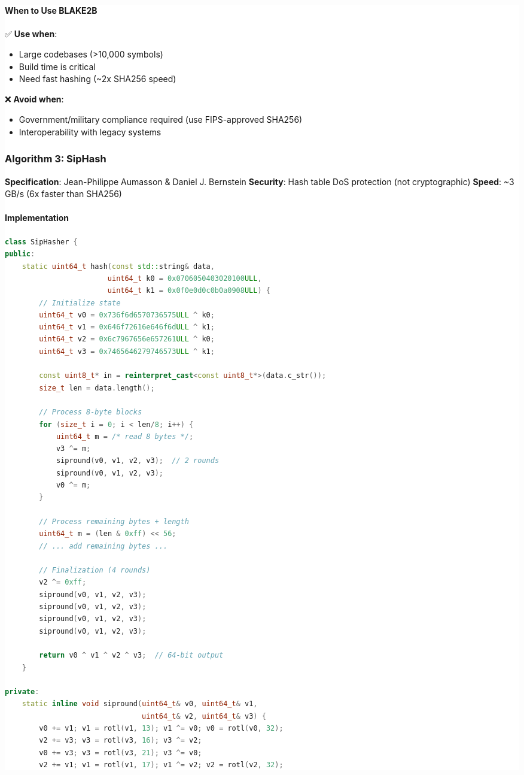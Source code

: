 
#### When to Use BLAKE2B

✅ **Use when**:
- Large codebases (>10,000 symbols)
- Build time is critical
- Need fast hashing (~2x SHA256 speed)

❌ **Avoid when**:
- Government/military compliance required (use FIPS-approved SHA256)
- Interoperability with legacy systems

### Algorithm 3: SipHash

**Specification**: Jean-Philippe Aumasson & Daniel J. Bernstein
**Security**: Hash table DoS protection (not cryptographic)
**Speed**: ~3 GB/s (6x faster than SHA256)

#### Implementation

```cpp
class SipHasher {
public:
    static uint64_t hash(const std::string& data,
                        uint64_t k0 = 0x0706050403020100ULL,
                        uint64_t k1 = 0x0f0e0d0c0b0a0908ULL) {
        // Initialize state
        uint64_t v0 = 0x736f6d6570736575ULL ^ k0;
        uint64_t v1 = 0x646f72616e646f6dULL ^ k1;
        uint64_t v2 = 0x6c7967656e657261ULL ^ k0;
        uint64_t v3 = 0x7465646279746573ULL ^ k1;

        const uint8_t* in = reinterpret_cast<const uint8_t*>(data.c_str());
        size_t len = data.length();

        // Process 8-byte blocks
        for (size_t i = 0; i < len/8; i++) {
            uint64_t m = /* read 8 bytes */;
            v3 ^= m;
            sipround(v0, v1, v2, v3);  // 2 rounds
            sipround(v0, v1, v2, v3);
            v0 ^= m;
        }

        // Process remaining bytes + length
        uint64_t m = (len & 0xff) << 56;
        // ... add remaining bytes ...

        // Finalization (4 rounds)
        v2 ^= 0xff;
        sipround(v0, v1, v2, v3);
        sipround(v0, v1, v2, v3);
        sipround(v0, v1, v2, v3);
        sipround(v0, v1, v2, v3);

        return v0 ^ v1 ^ v2 ^ v3;  // 64-bit output
    }

private:
    static inline void sipround(uint64_t& v0, uint64_t& v1,
                                uint64_t& v2, uint64_t& v3) {
        v0 += v1; v1 = rotl(v1, 13); v1 ^= v0; v0 = rotl(v0, 32);
        v2 += v3; v3 = rotl(v3, 16); v3 ^= v2;
        v0 += v3; v3 = rotl(v3, 21); v3 ^= v0;
        v2 += v1; v1 = rotl(v1, 17); v1 ^= v2; v2 = rotl(v2, 32);
```